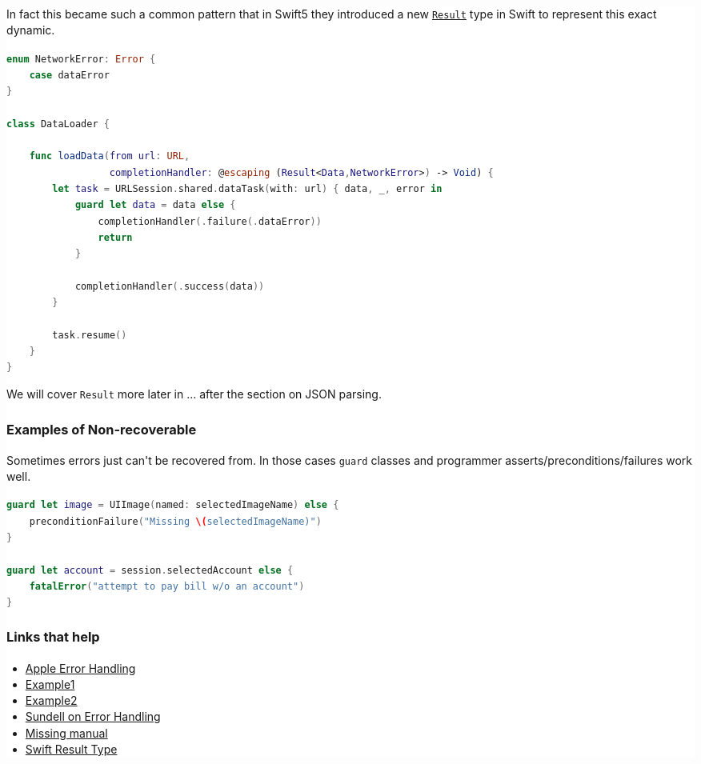 In fact this became such a common pattern that in Swift5 they introduced a new [`Result`](https://developer.apple.com/documentation/swift/result) type in Swift to represent this exact dynamic.

```swift
enum NetworkError: Error {
    case dataError
}

class DataLoader {

    func loadData(from url: URL,
                  completionHandler: @escaping (Result<Data,NetworkError>) -> Void) {
        let task = URLSession.shared.dataTask(with: url) { data, _, error in
            guard let data = data else {
                completionHandler(.failure(.dataError))
                return
            }

            completionHandler(.success(data))
        }

        task.resume()
    }
}
```

We will cover `Result` more later in ... after the section on JSON parsing.


### Examples of Non-recoverable

Sometimes errors just can't be recovered from. In those cases `guard` classes and programmer asserts/preconditions/failures work well.

```swift
guard let image = UIImage(named: selectedImageName) else {
    preconditionFailure("Missing \(selectedImageName)")
}

guard let account = session.selectedAccount else { 
    fatalError("attempt to pay bill w/o an account") 
}
```

### Links that help
* [Apple Error Handling](https://docs.swift.org/swift-book/LanguageGuide/ErrorHandling.html)
* [Example1](https://agostini.tech/2017/10/01/assert-precondition-and-fatal-error-in-swift/)
* [Example2](https://khawerkhaliq.com/blog/swift-error-handling/)
* [Sundell on Error Handling](https://www.swiftbysundell.com/posts/picking-the-right-way-of-failing-in-swift)
* [Missing manual](https://blog.krzyzanowskim.com/2015/03/09/swift-asserts-the-missing-manual/)
* [Swift Result Type](https://developer.apple.com/documentation/swift/result)

